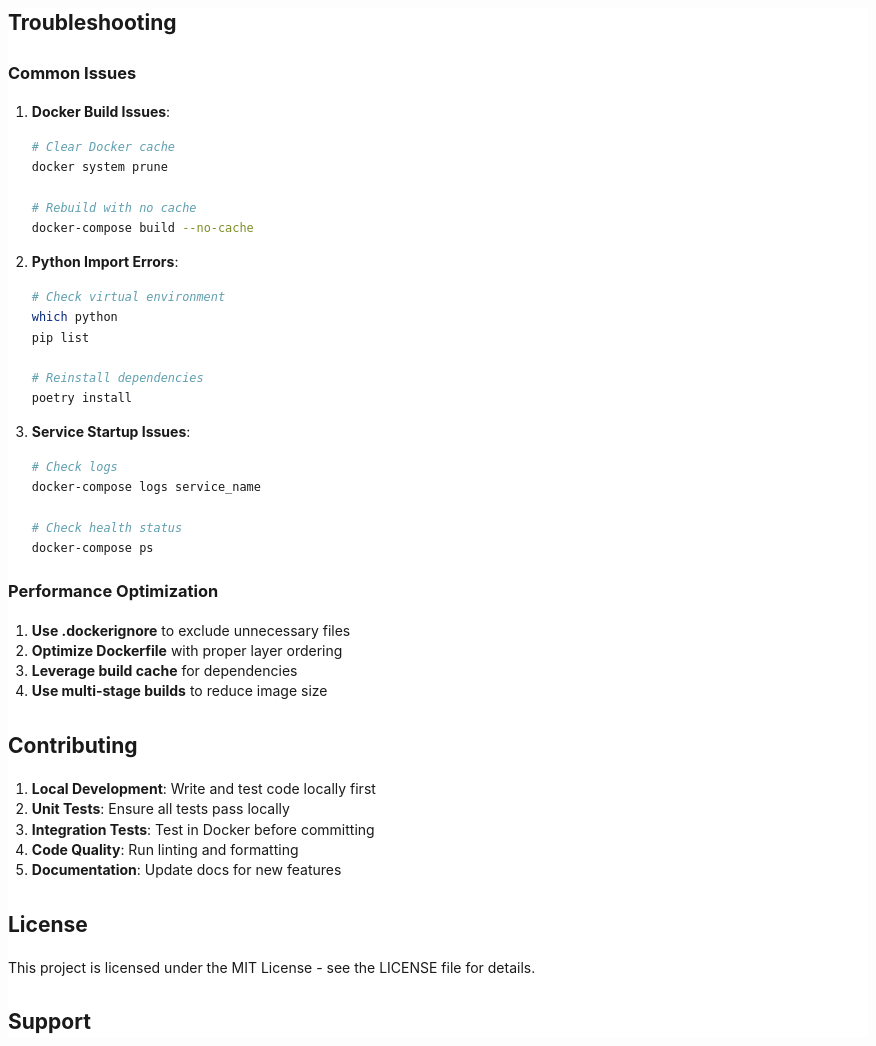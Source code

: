 ## Troubleshooting

### Common Issues

1. **Docker Build Issues**:
   ```bash
   # Clear Docker cache
   docker system prune
   
   # Rebuild with no cache
   docker-compose build --no-cache
   ```

2. **Python Import Errors**:
   ```bash
   # Check virtual environment
   which python
   pip list
   
   # Reinstall dependencies
   poetry install
   ```

3. **Service Startup Issues**:
   ```bash
   # Check logs
   docker-compose logs service_name
   
   # Check health status
   docker-compose ps
   ```

### Performance Optimization

1. **Use .dockerignore** to exclude unnecessary files
2. **Optimize Dockerfile** with proper layer ordering
3. **Leverage build cache** for dependencies
4. **Use multi-stage builds** to reduce image size

## Contributing

1. **Local Development**: Write and test code locally first
2. **Unit Tests**: Ensure all tests pass locally
3. **Integration Tests**: Test in Docker before committing
4. **Code Quality**: Run linting and formatting
5. **Documentation**: Update docs for new features

## License

This project is licensed under the MIT License - see the LICENSE file for details.

## Support
